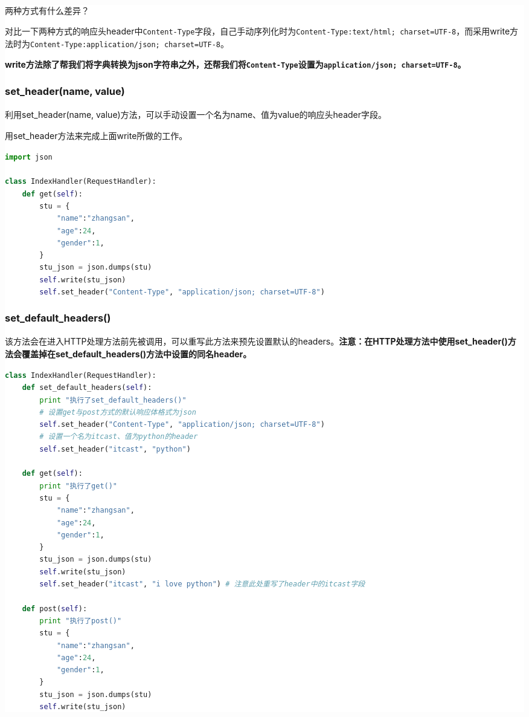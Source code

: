 两种方式有什么差异？

对比一下两种方式的响应头header中`Content-Type`字段，自己手动序列化时为`Content-Type:text/html; charset=UTF-8`，而采用write方法时为`Content-Type:application/json; charset=UTF-8`。

**write方法除了帮我们将字典转换为json字符串之外，还帮我们将`Content-Type`设置为`application/json; charset=UTF-8`。**

### set_header(name, value)

利用set_header(name, value)方法，可以手动设置一个名为name、值为value的响应头header字段。

用set_header方法来完成上面write所做的工作。

```python
import json

class IndexHandler(RequestHandler):
    def get(self):
        stu = {
            "name":"zhangsan",
            "age":24,
            "gender":1,
        }
        stu_json = json.dumps(stu)
        self.write(stu_json)
        self.set_header("Content-Type", "application/json; charset=UTF-8")
```

### set_default_headers()

该方法会在进入HTTP处理方法前先被调用，可以重写此方法来预先设置默认的headers。**注意：在HTTP处理方法中使用set_header()方法会覆盖掉在set_default_headers()方法中设置的同名header。**

```python
class IndexHandler(RequestHandler):
    def set_default_headers(self):
        print "执行了set_default_headers()"
        # 设置get与post方式的默认响应体格式为json
        self.set_header("Content-Type", "application/json; charset=UTF-8")
        # 设置一个名为itcast、值为python的header
        self.set_header("itcast", "python")

    def get(self):
        print "执行了get()"
        stu = {
            "name":"zhangsan",
            "age":24,
            "gender":1,
        }
        stu_json = json.dumps(stu)
        self.write(stu_json)
        self.set_header("itcast", "i love python") # 注意此处重写了header中的itcast字段

    def post(self):
        print "执行了post()"
        stu = {
            "name":"zhangsan",
            "age":24,
            "gender":1,
        }
        stu_json = json.dumps(stu)
        self.write(stu_json)
```
